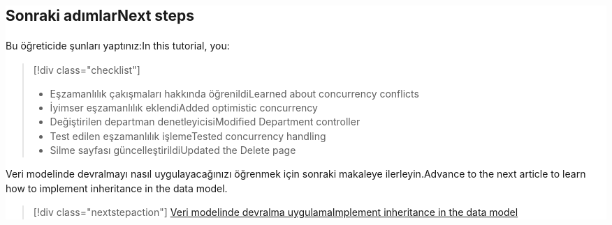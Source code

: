 ## <a name="next-steps"></a><span data-ttu-id="6c3e9-254">Sonraki adımlar</span><span class="sxs-lookup"><span data-stu-id="6c3e9-254">Next steps</span></span>

<span data-ttu-id="6c3e9-255">Bu öğreticide şunları yaptınız:</span><span class="sxs-lookup"><span data-stu-id="6c3e9-255">In this tutorial, you:</span></span>

> [!div class="checklist"]
> * <span data-ttu-id="6c3e9-256">Eşzamanlılık çakışmaları hakkında öğrenildi</span><span class="sxs-lookup"><span data-stu-id="6c3e9-256">Learned about concurrency conflicts</span></span>
> * <span data-ttu-id="6c3e9-257">İyimser eşzamanlılık eklendi</span><span class="sxs-lookup"><span data-stu-id="6c3e9-257">Added optimistic concurrency</span></span>
> * <span data-ttu-id="6c3e9-258">Değiştirilen departman denetleyicisi</span><span class="sxs-lookup"><span data-stu-id="6c3e9-258">Modified Department controller</span></span>
> * <span data-ttu-id="6c3e9-259">Test edilen eşzamanlılık işleme</span><span class="sxs-lookup"><span data-stu-id="6c3e9-259">Tested concurrency handling</span></span>
> * <span data-ttu-id="6c3e9-260">Silme sayfası güncelleştirildi</span><span class="sxs-lookup"><span data-stu-id="6c3e9-260">Updated the Delete page</span></span>

<span data-ttu-id="6c3e9-261">Veri modelinde devralmayı nasıl uygulayacağınızı öğrenmek için sonraki makaleye ilerleyin.</span><span class="sxs-lookup"><span data-stu-id="6c3e9-261">Advance to the next article to learn how to implement inheritance in the data model.</span></span>
> [!div class="nextstepaction"]
> [<span data-ttu-id="6c3e9-262">Veri modelinde devralma uygulama</span><span class="sxs-lookup"><span data-stu-id="6c3e9-262">Implement inheritance in the data model</span></span>](implementing-inheritance-with-the-entity-framework-in-an-asp-net-mvc-application.md)
